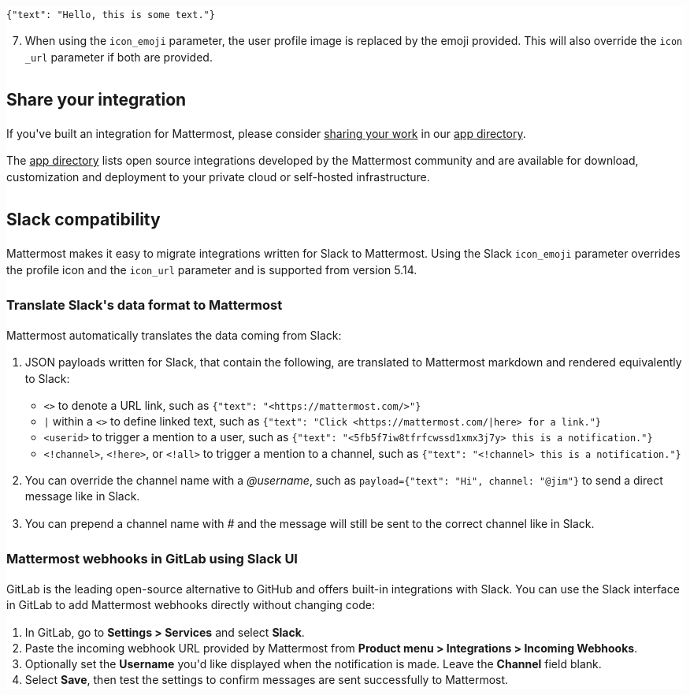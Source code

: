 `{"text": "Hello, this is some text."}`

7. When using the `icon_emoji` parameter, the user profile image is replaced by the emoji provided. This will also override the `icon_url` parameter if both are provided.

## Share your integration

If you've built an integration for Mattermost, please consider [sharing your work](https://spinpunch.wufoo.com/forms/mattermost-integrations-and-installers/) in our [app directory](https://mattermost.com/marketplace/).

The [app directory](https://mattermost.com/marketplace/) lists open source integrations developed by the Mattermost community and are available for download, customization and deployment to your private cloud or self-hosted infrastructure.

## Slack compatibility

Mattermost makes it easy to migrate integrations written for Slack to Mattermost. Using the Slack `icon_emoji` parameter overrides the profile icon and the `icon_url` parameter and is supported from version 5.14.

### Translate Slack's data format to Mattermost

Mattermost automatically translates the data coming from Slack:

1. JSON payloads written for Slack, that contain the following, are translated to Mattermost markdown and rendered equivalently to Slack:
   
   - `<>` to denote a URL link, such as `{"text": "<https://mattermost.com/>"}`
   - `|` within a `<>` to define linked text, such as `{"text": "Click <https://mattermost.com/|here> for a link."}`
   - `<userid>`  to trigger a mention to a user, such as `{"text": "<5fb5f7iw8tfrfcwssd1xmx3j7y> this is a notification."}`
   - `<!channel>`, `<!here>`, or `<!all>` to trigger a mention to a channel, such as `{"text": "<!channel> this is a notification."}`

2. You can override the channel name with a *@username*, such as `payload={"text": "Hi", channel: "@jim"}` to send a direct message like in Slack.
3. You can prepend a channel name with *#* and the message will still be sent to the correct channel like in Slack.

### Mattermost webhooks in GitLab using Slack UI

GitLab is the leading open-source alternative to GitHub and offers built-in integrations with Slack. You can use the Slack interface in GitLab to add Mattermost webhooks directly without changing code:

1. In GitLab, go to **Settings > Services** and select **Slack**.
2. Paste the incoming webhook URL provided by Mattermost from **Product menu > Integrations > Incoming Webhooks**.
3. Optionally set the **Username** you'd like displayed when the notification is made. Leave the **Channel** field blank.
4. Select **Save**, then test the settings to confirm messages are sent successfully to Mattermost.
